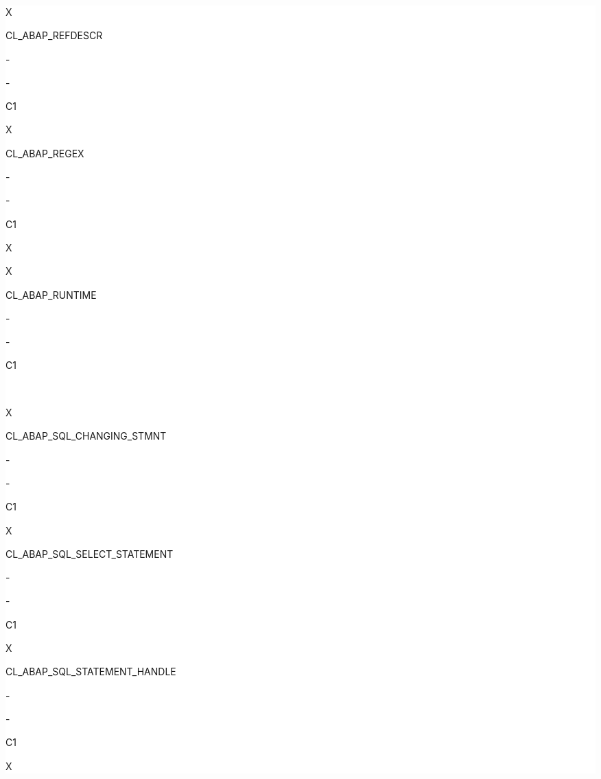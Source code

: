 X

CL\_ABAP\_REFDESCR

\-

\-

C1

X

CL\_ABAP\_REGEX

\-

\-

C1

X

X

CL\_ABAP\_RUNTIME

\-

\-

C1

 

X

CL\_ABAP\_SQL\_CHANGING\_STMNT

\-

\-

C1

X

CL\_ABAP\_SQL\_SELECT\_STATEMENT

\-

\-

C1

X

CL\_ABAP\_SQL\_STATEMENT\_HANDLE

\-

\-

C1

X
